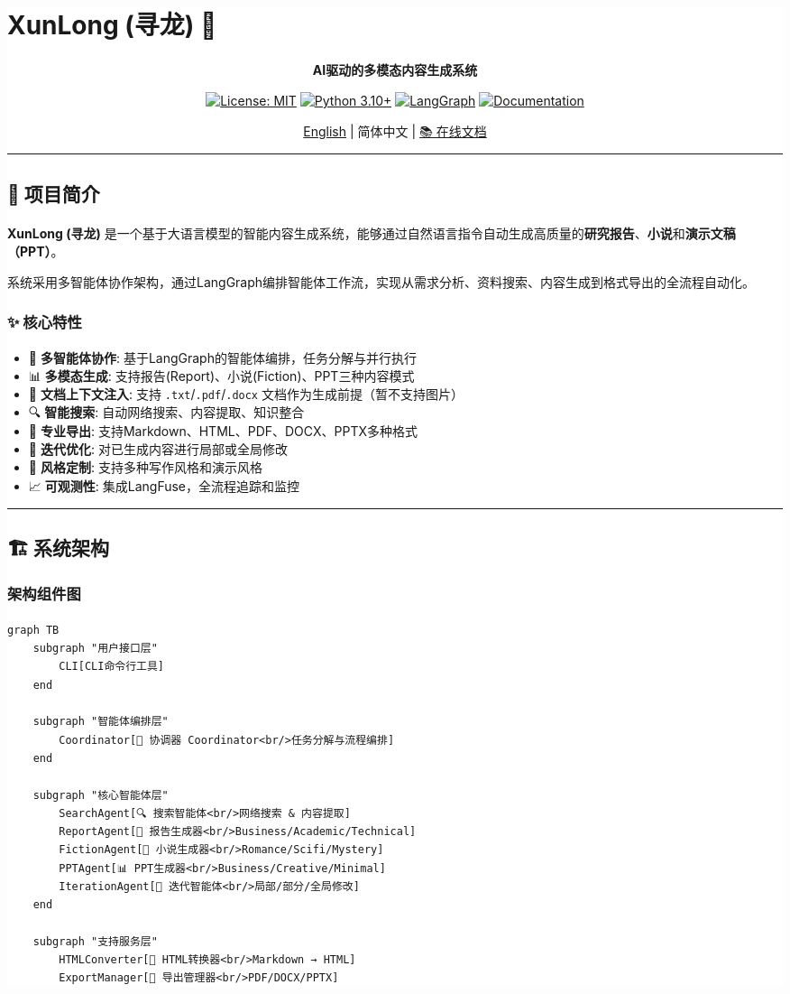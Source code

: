 # XunLong (寻龙) 🐉

<div align="center">

**AI驱动的多模态内容生成系统**

[![License: MIT](https://img.shields.io/badge/License-MIT-blue.svg)](https://opensource.org/licenses/MIT)
[![Python 3.10+](https://img.shields.io/badge/python-3.10+-blue.svg)](https://www.python.org/downloads/)
[![LangGraph](https://img.shields.io/badge/powered%20by-LangGraph-orange)](https://github.com/langchain-ai/langgraph)
[![Documentation](https://img.shields.io/badge/docs-VitePress-brightgreen)](https://yourusername.github.io/XunLong/zh/)

[English](./README.md) | 简体中文 | [📚 在线文档](https://yourusername.github.io/XunLong/zh/)

</div>

---

## 📖 项目简介

**XunLong (寻龙)** 是一个基于大语言模型的智能内容生成系统，能够通过自然语言指令自动生成高质量的**研究报告**、**小说**和**演示文稿（PPT）**。

系统采用多智能体协作架构，通过LangGraph编排智能体工作流，实现从需求分析、资料搜索、内容生成到格式导出的全流程自动化。

### ✨ 核心特性

- 🤖 **多智能体协作**: 基于LangGraph的智能体编排，任务分解与并行执行
- 📊 **多模态生成**: 支持报告(Report)、小说(Fiction)、PPT三种内容模式
- 📂 **文档上下文注入**: 支持 `.txt`/`.pdf`/`.docx` 文档作为生成前提（暂不支持图片）
- 🔍 **智能搜索**: 自动网络搜索、内容提取、知识整合
- 🎨 **专业导出**: 支持Markdown、HTML、PDF、DOCX、PPTX多种格式
- 🔄 **迭代优化**: 对已生成内容进行局部或全局修改
- 🎯 **风格定制**: 支持多种写作风格和演示风格
- 📈 **可观测性**: 集成LangFuse，全流程追踪和监控

---

## 🏗️ 系统架构

### 架构组件图

```mermaid
graph TB
    subgraph "用户接口层"
        CLI[CLI命令行工具]
    end

    subgraph "智能体编排层"
        Coordinator[🎯 协调器 Coordinator<br/>任务分解与流程编排]
    end

    subgraph "核心智能体层"
        SearchAgent[🔍 搜索智能体<br/>网络搜索 & 内容提取]
        ReportAgent[📄 报告生成器<br/>Business/Academic/Technical]
        FictionAgent[📖 小说生成器<br/>Romance/Scifi/Mystery]
        PPTAgent[📊 PPT生成器<br/>Business/Creative/Minimal]
        IterationAgent[🔄 迭代智能体<br/>局部/部分/全局修改]
    end

    subgraph "支持服务层"
        HTMLConverter[📄 HTML转换器<br/>Markdown → HTML]
        ExportManager[📁 导出管理器<br/>PDF/DOCX/PPTX]
```